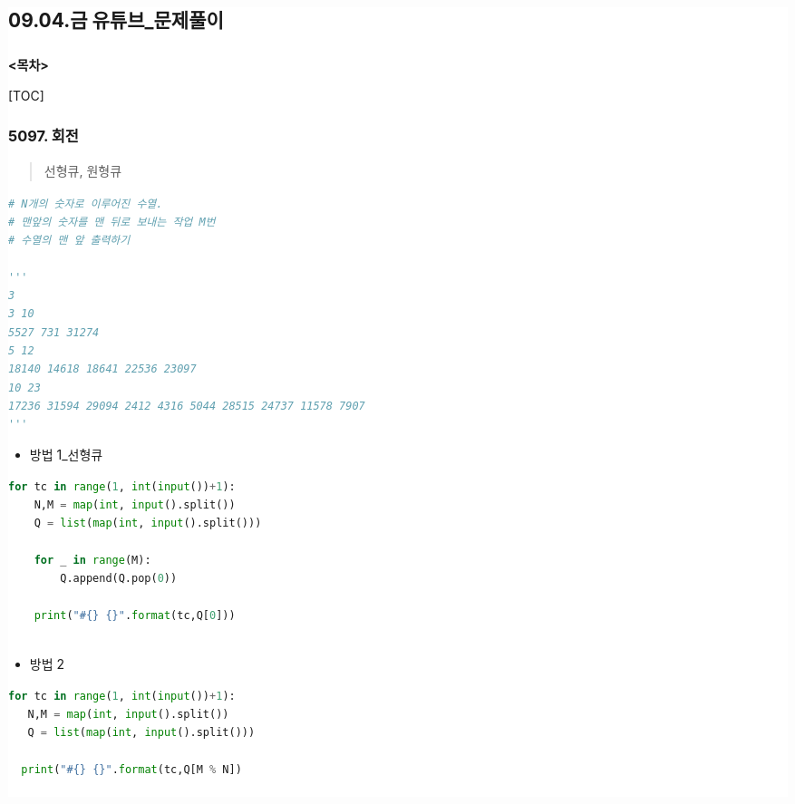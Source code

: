 ## 09.04.금 유튜브_문제풀이

###  

**<목차>**

[TOC]

### 5097. 회전 

> 선형큐, 원형큐

```python
# N개의 숫자로 이루어진 수열.
# 맨앞의 숫자를 맨 뒤로 보내는 작업 M번
# 수열의 맨 앞 출력하기

'''
3
3 10
5527 731 31274
5 12
18140 14618 18641 22536 23097
10 23
17236 31594 29094 2412 4316 5044 28515 24737 11578 7907
'''
```



- 방법 1_선형큐

```python
for tc in range(1, int(input())+1):
    N,M = map(int, input().split())
    Q = list(map(int, input().split()))

    for _ in range(M):
        Q.append(Q.pop(0))

    print("#{} {}".format(tc,Q[0]))
    
```



- 방법 2

 ```python
for tc in range(1, int(input())+1):
    N,M = map(int, input().split())
    Q = list(map(int, input().split()))

   print("#{} {}".format(tc,Q[M % N])
         
 ```
